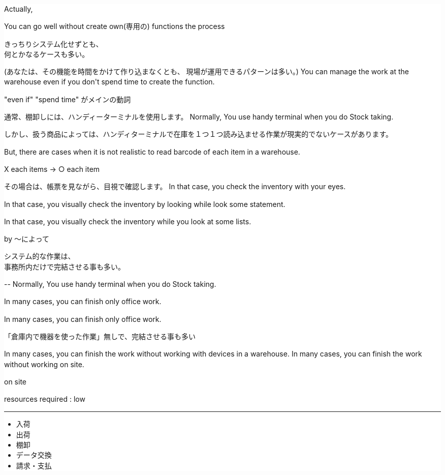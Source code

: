 Actually, 

You can go well   without create own(専用の) functions
the process


きっちりシステム化せずとも、  
何とかなるケースも多い。  

(あなたは、その機能を時間をかけて作り込まなくとも、
現場が運用できるパターンは多い。)
You can manage the work at the warehouse even if you don't spend time to create the function.

"even if"
"spend time" がメインの動詞

通常、棚卸しには、ハンディーターミナルを使用します。
Normally, You use handy terminal when you do Stock taking.

しかし、扱う商品によっては、ハンディターミナルで在庫を１つ１つ読み込ませる作業が現実的でないケースがあります。


But, there are cases when it is not realistic to read barcode of each item in a warehouse.


X each items -> ○ each item



その場合は、帳票を見ながら、目視で確認します。
In that case, you check the inventory with your eyes.


In that case, you visually check the inventory by looking while look some statement.


In that case, you visually check the inventory while you look at some lists.



by  〜によって




システム的な作業は、  
事務所内だけで完結させる事も多い。  

-- Normally, You use handy terminal when you do Stock taking.

In many cases, you can finish only office work.

In many cases, you can finish only office work.

「倉庫内で機器を使った作業」無しで、完結させる事も多い


In many cases, you can finish the work without working with devices in a warehouse.
In many cases, you can finish the work without working on site.

on site



resources required : low


---------------------------------------------
 * 入荷
 * 出荷
 * 棚卸
 * データ交換
 * 請求・支払
